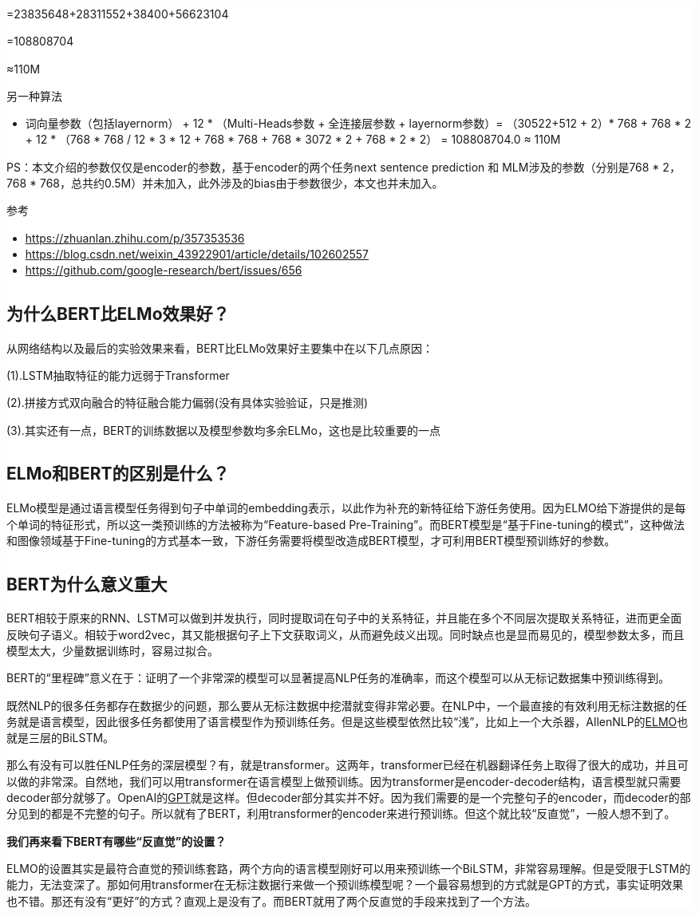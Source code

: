 =23835648+28311552+38400+56623104

=108808704

≈110M

另一种算法

- 词向量参数（包括layernorm） + 12 * （Multi-Heads参数 + 全连接层参数 + layernorm参数）= （30522+512 + 2）* 768 + 768 * 2 + 12 * （768 * 768 / 12 * 3 * 12 + 768 * 768 + 768 * 3072 * 2 + 768 * 2 * 2） = 108808704.0 ≈ 110M

PS：本文介绍的参数仅仅是encoder的参数，基于encoder的两个任务next sentence prediction 和 MLM涉及的参数（分别是768 * 2，768 * 768，总共约0.5M）并未加入，此外涉及的bias由于参数很少，本文也并未加入。


参考

- https://zhuanlan.zhihu.com/p/357353536
- https://blog.csdn.net/weixin_43922901/article/details/102602557
- https://github.com/google-research/bert/issues/656



## **为什么BERT比ELMo效果好？** 

从网络结构以及最后的实验效果来看，BERT比ELMo效果好主要集中在以下几点原因：

(1).LSTM抽取特征的能力远弱于Transformer

(2).拼接方式双向融合的特征融合能力偏弱(没有具体实验验证，只是推测)

(3).其实还有一点，BERT的训练数据以及模型参数均多余ELMo，这也是比较重要的一点

## **ELMo和BERT的区别是什么？** 

ELMo模型是通过语言模型任务得到句子中单词的embedding表示，以此作为补充的新特征给下游任务使用。因为ELMO给下游提供的是每个单词的特征形式，所以这一类预训练的方法被称为“Feature-based Pre-Training”。而BERT模型是“基于Fine-tuning的模式”，这种做法和图像领域基于Fine-tuning的方式基本一致，下游任务需要将模型改造成BERT模型，才可利用BERT模型预训练好的参数。

## BERT为什么意义重大

BERT相较于原来的RNN、LSTM可以做到并发执行，同时提取词在句子中的关系特征，并且能在多个不同层次提取关系特征，进而更全面反映句子语义。相较于word2vec，其又能根据句子上下文获取词义，从而避免歧义出现。同时缺点也是显而易见的，模型参数太多，而且模型太大，少量数据训练时，容易过拟合。

BERT的“里程碑”意义在于：证明了一个非常深的模型可以显著提高NLP任务的准确率，而这个模型可以从无标记数据集中预训练得到。

既然NLP的很多任务都存在数据少的问题，那么要从无标注数据中挖潜就变得非常必要。在NLP中，一个最直接的有效利用无标注数据的任务就是语言模型，因此很多任务都使用了语言模型作为预训练任务。但是这些模型依然比较“浅”，比如上一个大杀器，AllenNLP的[ELMO](https://link.zhihu.com/?target=https%3A//arxiv.org/abs/1802.05365)也就是三层的BiLSTM。

那么有没有可以胜任NLP任务的深层模型？有，就是transformer。这两年，transformer已经在机器翻译任务上取得了很大的成功，并且可以做的非常深。自然地，我们可以用transformer在语言模型上做预训练。因为transformer是encoder-decoder结构，语言模型就只需要decoder部分就够了。OpenAI的[GPT](https://link.zhihu.com/?target=https%3A//s3-us-west-2.amazonaws.com/openai-assets/research-covers/language-unsupervised/language_understanding_paper.pdf)就是这样。但decoder部分其实并不好。因为我们需要的是一个完整句子的encoder，而decoder的部分见到的都是不完整的句子。所以就有了BERT，利用transformer的encoder来进行预训练。但这个就比较“反直觉”，一般人想不到了。

**我们再来看下BERT有哪些“反直觉”的设置？**

ELMO的设置其实是最符合直觉的预训练套路，两个方向的语言模型刚好可以用来预训练一个BiLSTM，非常容易理解。但是受限于LSTM的能力，无法变深了。那如何用transformer在无标注数据行来做一个预训练模型呢？一个最容易想到的方式就是GPT的方式，事实证明效果也不错。那还有没有“更好”的方式？直观上是没有了。而BERT就用了两个反直觉的手段来找到了一个方法。
